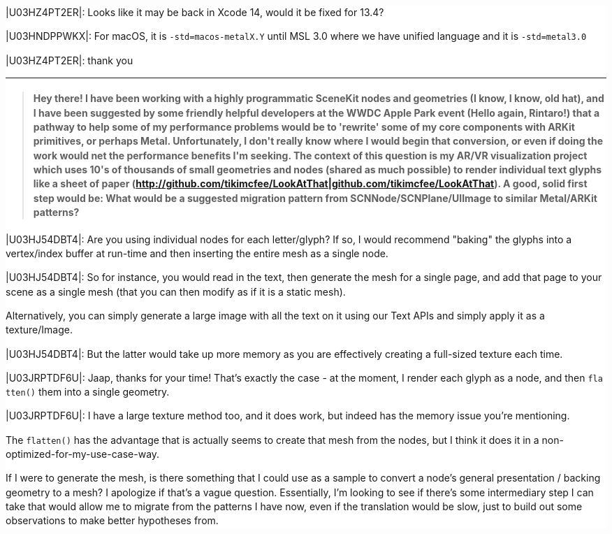 |U03HZ4PT2ER|:
Looks like it may be back in Xcode 14, would it be fixed for 13.4?

|U03HNDPPWKX|:
For macOS, it is `-std=macos-metalX.Y`  until MSL 3.0 where we have unified language and it is `-std=metal3.0`

|U03HZ4PT2ER|:
thank you

--- 
> ####  Hey there! I have been working with a highly programmatic SceneKit nodes and geometries (I know, I know, old hat), and I have been suggested by some friendly helpful developers at the WWDC Apple Park event (Hello again, Rintaro!) that a pathway to help some of my performance problems would be to 'rewrite' some of my core components with ARKit primitives, or perhaps Metal. Unfortunately, I don't really know where I would begin that conversion, or even if doing the work would net the performance benefits I'm seeking. The context of this question is my AR/VR visualization project which uses 10's of thousands of small geometries and nodes (shared as much possible) to render individual text glyphs like a sheet of paper (<http://github.com/tikimcfee/LookAtThat|github.com/tikimcfee/LookAtThat>). A good, solid first step would be: What would be a suggested migration pattern from SCNNode/SCNPlane/UIImage to similar Metal/ARKit patterns?


|U03HJ54DBT4|:
Are you using individual nodes for each letter/glyph? If so, I would recommend "baking" the glyphs into a vertex/index buffer at run-time and then inserting the entire mesh as a single node.

|U03HJ54DBT4|:
So for instance, you would read in the text, then generate the mesh for a single page, and add that page to your scene as a single mesh (that you can then modify as if it is a static mesh).

Alternatively, you can simply generate a large image with all the text on it using our Text APIs and simply apply it as a texture/Image.

|U03HJ54DBT4|:
But the latter would take up more memory as you are effectively creating a full-sized texture each time.

|U03JRPTDF6U|:
Jaap, thanks for your time! That’s exactly the case - at the moment, I render each glyph as a node, and then `flatten()` them into a single geometry.

|U03JRPTDF6U|:
I have a large texture method too, and it does work, but indeed has the memory issue you’re mentioning.

The `flatten()` has the advantage that is actually seems to create that mesh from the nodes, but I think it does it in a non-optimized-for-my-use-case-way.

If I were to generate the mesh, is there something that I could use as a sample to convert a node’s general presentation / backing geometry to a mesh? I apologize if that’s a vague question. Essentially, I’m looking to see if there’s some intermediary step I can take that would allow me to migrate from the patterns I have now, even if the translation would be slow, just to build out some observations to make better hypotheses from.
